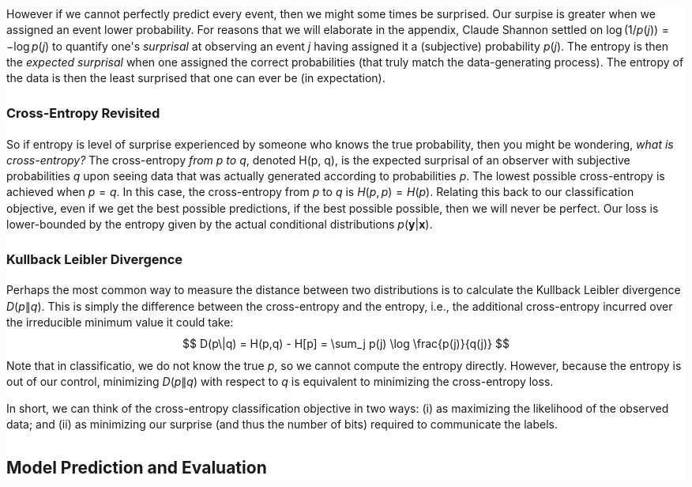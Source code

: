 However if we cannot perfectly predict every event,
then we might some times be surprised. 
Our surpise is greater when we assigned an event lower probability.
For reasons that we will elaborate in the appendix,
Claude Shannon settled on $\log(1/p(j)) = -\log p(j)$ 
to quantify one's *surprisal* at observing an event $j$
having assigned it a (subjective) probability $p(j)$.
The entropy is then the *expected surprisal* 
when one assigned the correct probabilities 
(that truly match the data-generating process).
The entropy of the data is then the least surprised 
that one can ever be (in expectation). 


### Cross-Entropy Revisited

So if entropy is level of surprise experienced 
by someone who knows the true probability, 
then you might be wondering, *what is cross-entropy?* 
The cross-entropy *from $p$ to $q$*, denoted H(p, q),
is the expected surprisal of an observer with subjective probabilities $q$
upon seeing data that was actually generated according to probabilities $p$.
The lowest possible cross-entropy is achieved when $p=q$. 
In this case, the cross-entropy from $p$ to $q$ is $H(p,p)= H(p)$.
Relating this back to our classification objective,
even if we get the best possible predictions, 
if the best possible possible, then we will never be perfect. 
Our loss is lower-bounded by the entropy given by the 
actual conditional distributions $p(\mathbf{y}|\mathbf{x})$.


### Kullback Leibler Divergence

Perhaps the most common way to measure the distance between two distributions
is to calculate the Kullback Leibler divergence $D(p\|q)$. 
This is simply the difference between the cross-entropy and the entropy,
i.e., the additional cross-entropy incurred over the irreducible minimum value it could take:
$$
D(p\|q) = H(p,q) - H[p] = \sum_j p(j) \log \frac{p(j)}{q(j)}
$$
Note that in classificatio, we do not know the true $p$,
so we cannot compute the entropy directly. 
However, because the entropy is out of our control, 
minimizing $D(p\|q)$ with respect to $q$ 
is equivalent to minimizing the cross-entropy loss.

In short, we can think of the cross-entropy classification objective 
in two ways: (i) as maximizing the likelihood of the observed data;
and (ii) as minimizing our surprise (and thus the number of bits)
required to communicate the labels. 


## Model Prediction and Evaluation
